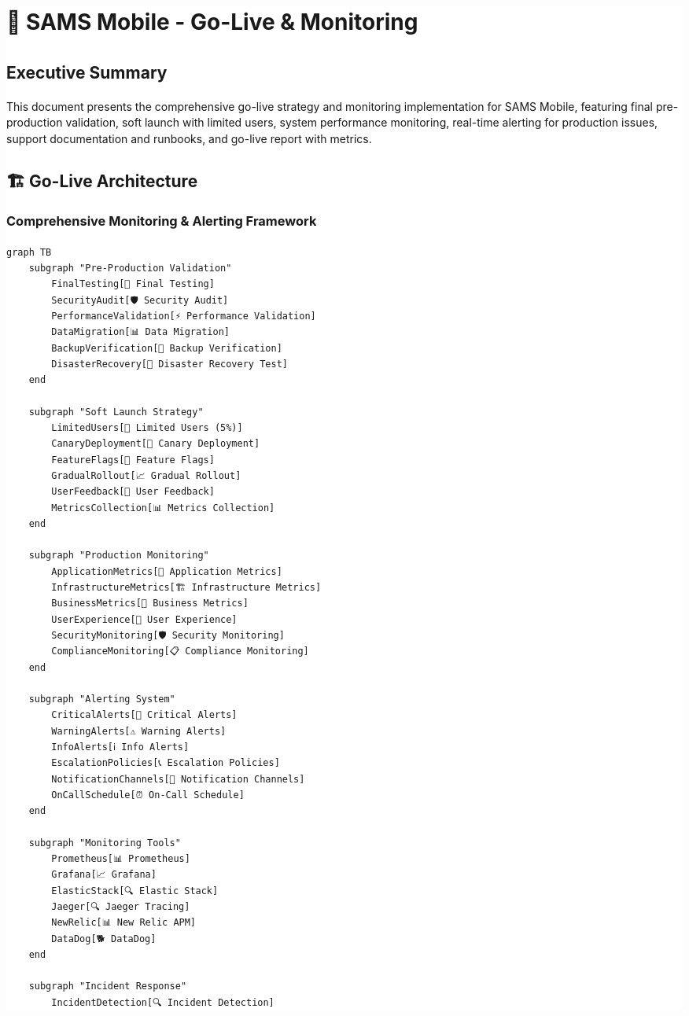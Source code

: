 # 🚀 **SAMS Mobile - Go-Live & Monitoring**

## **Executive Summary**

This document presents the comprehensive go-live strategy and monitoring implementation for SAMS Mobile, featuring final pre-production validation, soft launch with limited users, system performance monitoring, real-time alerting for production issues, support documentation and runbooks, and go-live report with metrics.

## **🏗️ Go-Live Architecture**

### **Comprehensive Monitoring & Alerting Framework**
```mermaid
graph TB
    subgraph "Pre-Production Validation"
        FinalTesting[🧪 Final Testing]
        SecurityAudit[🛡️ Security Audit]
        PerformanceValidation[⚡ Performance Validation]
        DataMigration[📊 Data Migration]
        BackupVerification[💾 Backup Verification]
        DisasterRecovery[🔄 Disaster Recovery Test]
    end
    
    subgraph "Soft Launch Strategy"
        LimitedUsers[👥 Limited Users (5%)]
        CanaryDeployment[🐤 Canary Deployment]
        FeatureFlags[🚩 Feature Flags]
        GradualRollout[📈 Gradual Rollout]
        UserFeedback[💬 User Feedback]
        MetricsCollection[📊 Metrics Collection]
    end
    
    subgraph "Production Monitoring"
        ApplicationMetrics[📱 Application Metrics]
        InfrastructureMetrics[🏗️ Infrastructure Metrics]
        BusinessMetrics[💼 Business Metrics]
        UserExperience[👤 User Experience]
        SecurityMonitoring[🛡️ Security Monitoring]
        ComplianceMonitoring[📋 Compliance Monitoring]
    end
    
    subgraph "Alerting System"
        CriticalAlerts[🚨 Critical Alerts]
        WarningAlerts[⚠️ Warning Alerts]
        InfoAlerts[ℹ️ Info Alerts]
        EscalationPolicies[📞 Escalation Policies]
        NotificationChannels[📢 Notification Channels]
        OnCallSchedule[⏰ On-Call Schedule]
    end
    
    subgraph "Monitoring Tools"
        Prometheus[📊 Prometheus]
        Grafana[📈 Grafana]
        ElasticStack[🔍 Elastic Stack]
        Jaeger[🔍 Jaeger Tracing]
        NewRelic[📊 New Relic APM]
        DataDog[🐕 DataDog]
    end
    
    subgraph "Incident Response"
        IncidentDetection[🔍 Incident Detection]
```